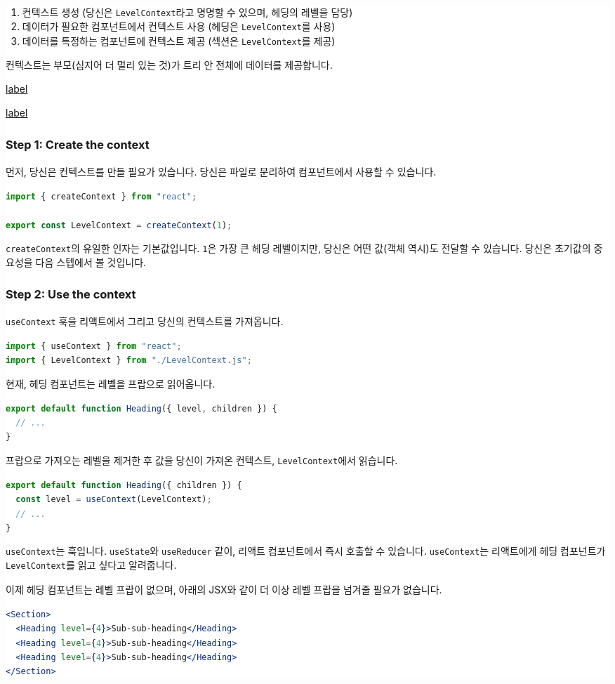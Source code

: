 1. 컨텍스트 생성 (당신은 `LevelContext`라고 명명할 수 있으며, 헤딩의 레벨을 담당)
2. 데이터가 필요한 컴포넌트에서 컨텍스트 사용 (헤딩은 `LevelContext`를 사용)
3. 데이터를 특정하는 컴포넌트에 컨텍스트 제공 (섹션은 `LevelContext`를 제공)

컨텍스트는 부모(심지어 더 멀리 있는 것)가 트리 안 전체에 데이터를 제공합니다.

[label](https://react.dev/_next/image?url%3D%2Fimages%2Fdocs%2Fdiagrams%2Fpassing_data_context_close.dark.png%26w%3D1920%26q%3D75)

[label](https://react.dev/_next/image?url%3D%2Fimages%2Fdocs%2Fdiagrams%2Fpassing_data_context_far.dark.png%26w%3D1920%26q%3D75)

### Step 1: Create the context

먼저, 당신은 컨텍스트를 만들 필요가 있습니다. 당신은 파일로 분리하여 컴포넌트에서 사용할 수 있습니다.

```jsx
import { createContext } from "react";

export const LevelContext = createContext(1);
```

`createContext`의 유일한 인자는 기본값입니다.
`1`은 가장 큰 헤딩 레벨이지만, 당신은 어떤 값(객체 역시)도 전달할 수 있습니다.
당신은 초기값의 중요성을 다음 스텝에서 볼 것입니다.

### Step 2: Use the context

`useContext` 훅을 리액트에서 그리고 당신의 컨텍스트를 가져옵니다.

```jsx
import { useContext } from "react";
import { LevelContext } from "./LevelContext.js";
```

현재, 헤딩 컴포넌트는 레벨을 프랍으로 읽어옵니다.

```jsx
export default function Heading({ level, children }) {
  // ...
}
```

프랍으로 가져오는 레벨을 제거한 후 값을 당신이 가져온 컨텍스트, `LevelContext`에서 읽습니다.

```jsx
export default function Heading({ children }) {
  const level = useContext(LevelContext);
  // ...
}
```

`useContext`는 훅입니다. `useState`와 `useReducer` 같이, 리액트 컴포넌트에서 즉시 호출할 수 있습니다.
`useContext`는 리액트에게 헤딩 컴포넌트가 `LevelContext`를 읽고 싶다고 알려줍니다.

이제 헤딩 컴포넌트는 레벨 프랍이 없으며, 아래의 JSX와 같이 더 이상 레벨 프랍을 넘겨줄 필요가 없습니다.

```jsx
<Section>
  <Heading level={4}>Sub-sub-heading</Heading>
  <Heading level={4}>Sub-sub-heading</Heading>
  <Heading level={4}>Sub-sub-heading</Heading>
</Section>
```
